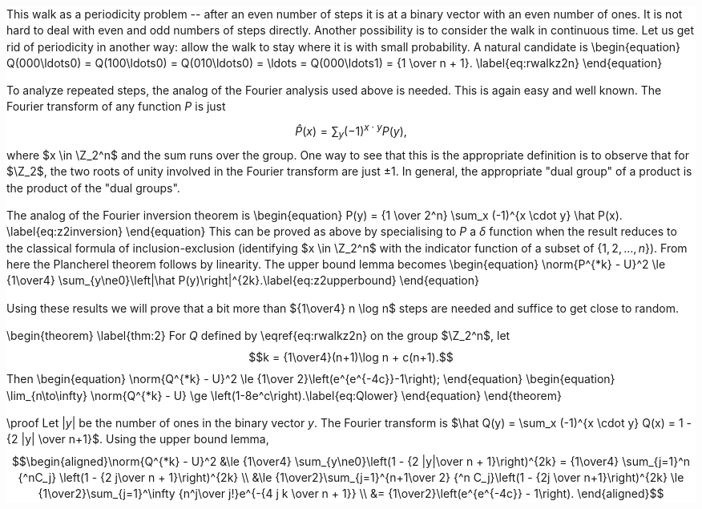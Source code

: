 This walk as a periodicity problem -- after an even number of steps it is at a
binary vector with an even number of ones. It is not hard to deal with even and
odd numbers of steps directly. Another possibility is to consider the walk in
continuous time. Let us get rid of periodicity in another way: allow the walk to
stay where it is with small probability. A natural candidate is
\begin{equation}
  Q(000\ldots0) = Q(100\ldots0) = Q(010\ldots0) = \ldots = Q(000\ldots1) = {1 \over n + 1}. \label{eq:rwalkz2n}
\end{equation}

To analyze repeated steps, the analog of the Fourier analysis used above is
needed. This is again easy and well known. The Fourier transform of any function
$P$ is just
$$\hat P(x) = \sum_y (-1)^{x \cdot y} P(y),$$
where $x \in \Z_2^n$ and the sum runs over the group. One way to see that this is the
appropriate definition is to observe that for $\Z_2$, the two roots of unity involved
in the Fourier transform are just $\pm1$. In general, the appropriate "dual group" of
a product is the product of the "dual groups".

The analog of the Fourier inversion theorem is
\begin{equation}
  P(y) = {1 \over 2^n} \sum_x (-1)^{x \cdot y} \hat P(x). \label{eq:z2inversion}
\end{equation}
This can be proved as above by specialising to $P$ a $\delta$ function when the result reduces to the classical formula of inclusion-exclusion (identifying $x \in \Z_2^n$ with the indicator function of a subset of $\left\{1,2,\ldots,n\right\}$). From here the Plancherel theorem follows by linearity. The upper bound lemma becomes
\begin{equation}
  \norm{P^{*k} - U}^2 \le {1\over4} \sum_{y\ne0}\left|\hat P(y)\right|^{2k}.\label{eq:z2upperbound}
\end{equation}

Using these results we will prove that a bit more than ${1\over4} n \log n$ steps are needed and suffice to get close to random.

\begin{theorem}
\label{thm:2}
For $Q$ defined by \eqref{eq:rwalkz2n} on the group $\Z_2^n$, let
$$k = {1\over4}(n+1)\log n + c(n+1).$$
Then
\begin{equation}
  \norm{Q^{*k} - U}^2 \le {1\over 2}\left(e^{e^{-4c}}-1\right);
\end{equation}
\begin{equation}
  \lim_{n\to\infty} \norm{Q^{*k} - U} \ge \left(1-8e^c\right).\label{eq:Qlower}
\end{equation}
\end{theorem}

\proof Let $|y|$ be the number of ones in the binary vector $y$. The Fourier transform is $\hat Q(y) = \sum_x (-1)^{x \cdot y} Q(x) = 1 - {2 |y| \over n+1}$. Using the upper bound lemma,
$$\begin{aligned}\norm{Q^{*k} - U}^2 &\le {1\over4} \sum_{y\ne0}\left(1 - {2 |y|\over n + 1}\right)^{2k} = {1\over4} \sum_{j=1}^n {^nC_j} \left(1 - {2 j\over n + 1}\right)^{2k} \\ &\le {1\over2}\sum_{j=1}^{n+1\over 2} {^n C_j}\left(1 - {2j \over n+1}\right)^{2k} \le {1\over2}\sum_{j=1}^\infty {n^j\over j!}e^{-{4 j k \over n + 1}} \\ &= {1\over2}\left(e^{e^{-4c}} - 1\right). \end{aligned}$$
